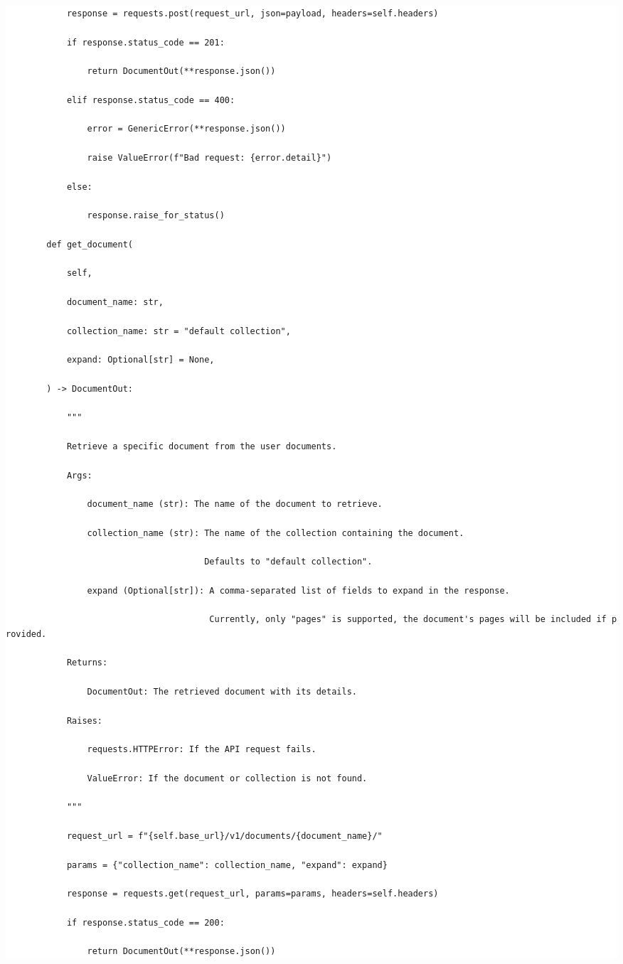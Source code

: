                 response = requests.post(request_url, json=payload, headers=self.headers)

                if response.status_code == 201:

                    return DocumentOut(**response.json())

                elif response.status_code == 400:

                    error = GenericError(**response.json())

                    raise ValueError(f"Bad request: {error.detail}")

                else:

                    response.raise_for_status()

            def get_document(

                self,

                document_name: str,

                collection_name: str = "default collection",

                expand: Optional[str] = None,

            ) -> DocumentOut:

                """

                Retrieve a specific document from the user documents.

                Args:

                    document_name (str): The name of the document to retrieve.

                    collection_name (str): The name of the collection containing the document.

                                           Defaults to "default collection".

                    expand (Optional[str]): A comma-separated list of fields to expand in the response.

                                            Currently, only "pages" is supported, the document's pages will be included if provided.

                Returns:

                    DocumentOut: The retrieved document with its details.

                Raises:

                    requests.HTTPError: If the API request fails.

                    ValueError: If the document or collection is not found.

                """

                request_url = f"{self.base_url}/v1/documents/{document_name}/"

                params = {"collection_name": collection_name, "expand": expand}

                response = requests.get(request_url, params=params, headers=self.headers)

                if response.status_code == 200:

                    return DocumentOut(**response.json())
